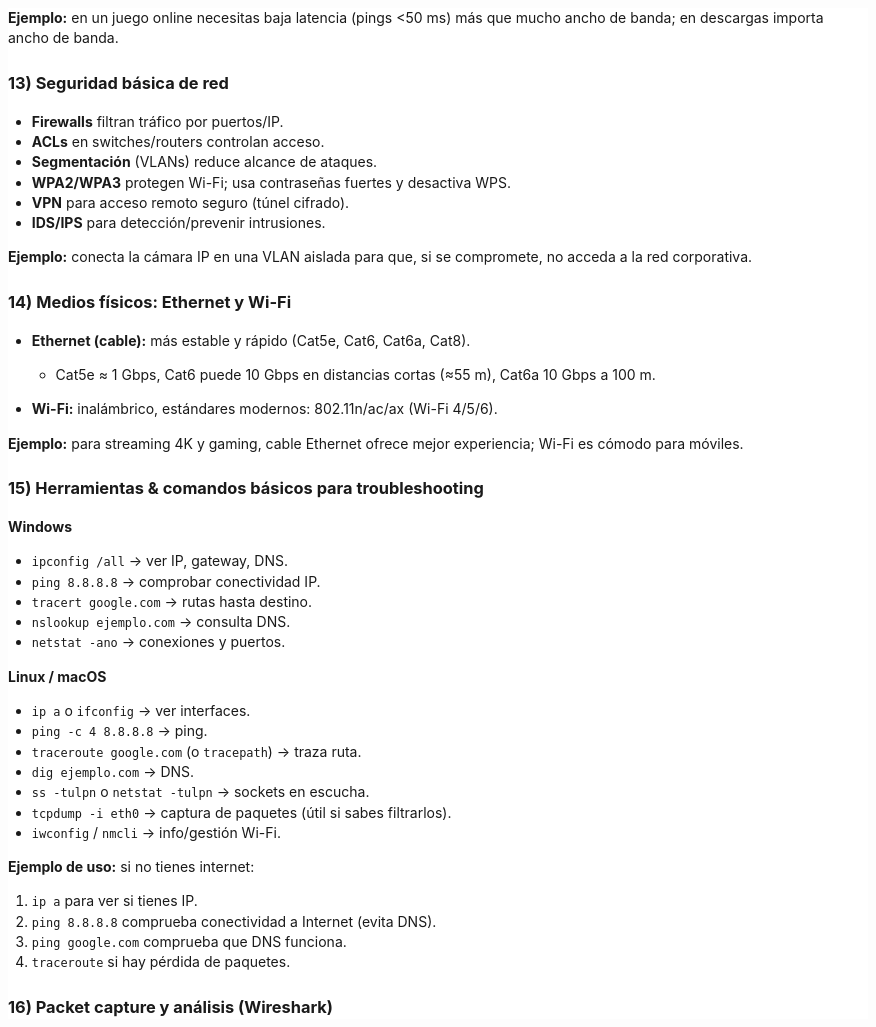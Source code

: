**Ejemplo:** en un juego online necesitas baja latencia (pings <50 ms) más que mucho ancho de banda; en descargas importa ancho de banda.

### 13) Seguridad básica de red

- **Firewalls** filtran tráfico por puertos/IP.
- **ACLs** en switches/routers controlan acceso.
- **Segmentación** (VLANs) reduce alcance de ataques.
- **WPA2/WPA3** protegen Wi-Fi; usa contraseñas fuertes y desactiva WPS.
- **VPN** para acceso remoto seguro (túnel cifrado).
- **IDS/IPS** para detección/prevenir intrusiones.

**Ejemplo:** conecta la cámara IP en una VLAN aislada para que, si se compromete, no acceda a la red corporativa.

### 14) Medios físicos: Ethernet y Wi-Fi

- **Ethernet (cable):** más estable y rápido (Cat5e, Cat6, Cat6a, Cat8).

  - Cat5e ≈ 1 Gbps, Cat6 puede 10 Gbps en distancias cortas (≈55 m), Cat6a 10 Gbps a 100 m.

- **Wi-Fi:** inalámbrico, estándares modernos: 802.11n/ac/ax (Wi-Fi 4/5/6).

**Ejemplo:** para streaming 4K y gaming, cable Ethernet ofrece mejor experiencia; Wi-Fi es cómodo para móviles.

### 15) Herramientas & comandos básicos para troubleshooting

**Windows**

- `ipconfig /all` → ver IP, gateway, DNS.
- `ping 8.8.8.8` → comprobar conectividad IP.
- `tracert google.com` → rutas hasta destino.
- `nslookup ejemplo.com` → consulta DNS.
- `netstat -ano` → conexiones y puertos.

**Linux / macOS**

- `ip a` o `ifconfig` → ver interfaces.
- `ping -c 4 8.8.8.8` → ping.
- `traceroute google.com` (o `tracepath`) → traza ruta.
- `dig ejemplo.com` → DNS.
- `ss -tulpn` o `netstat -tulpn` → sockets en escucha.
- `tcpdump -i eth0` → captura de paquetes (útil si sabes filtrarlos).
- `iwconfig` / `nmcli` → info/gestión Wi-Fi.

**Ejemplo de uso:** si no tienes internet:

1. `ip a` para ver si tienes IP.
2. `ping 8.8.8.8` comprueba conectividad a Internet (evita DNS).
3. `ping google.com` comprueba que DNS funciona.
4. `traceroute` si hay pérdida de paquetes.

### 16) Packet capture y análisis (Wireshark)
